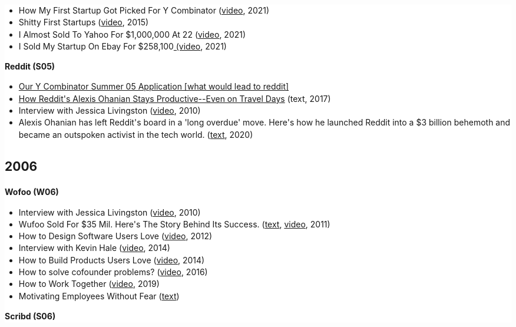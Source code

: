 <ul>
<li>How My First Startup Got Picked For Y Combinator (<a href="https://www.youtube.com/watch?v=YrB0x6Wzo88">video</a>, 2021)
</li>
<li>Shitty First Startups (<a href="https://www.youtube.com/watch?v=nVb2uyeA0tg">video</a>, 2015)
</li>
<li>I Almost Sold To Yahoo For $1,000,000 At 22 (<a href="https://www.youtube.com/watch?v=hWeIYO4AUK4">video</a>, 2021)
</li>
<li>I Sold My Startup On Ebay For $258,100<a href="https://www.youtube.com/watch?v=Uuy9_2qbAcE"> (video</a>, 2021)
</li>
</ul>
<b>Reddit (S05)</b>

<ul>
<li><a href="http://web.archive.org/web/20101201173225/http://alexisohanian.com/our-y-combinator-summer-05-application-what-w">Our Y Combinator Summer 05 Application [what would lead to reddit]</a>
</li>
<li><a href="https://www.inc.com/magazine/201704/anna-hensel/day-in-the-life-alexis-ohanian.html">How Reddit's Alexis Ohanian Stays Productive--Even on Travel Days</a> (text, 2017)
</li>
<li>Interview with Jessica Livingston (<a href="https://vimeo.com/12188053">video</a>, 2010)
</li>
<li>Alexis Ohanian has left Reddit's board in a 'long overdue' move. Here's how he launched Reddit into a $3 billion behemoth and became an outspoken activist in the tech world. (<a href="https://www.businessinsider.com/alexis-ohanian-reddit-life-career-family-serena-williams-2020-6">text</a>, 2020)
</li>
</ul>
<h2>2006</h2>
<b>Wofoo (W06)</b>

<ul>
<li>Interview with Jessica Livingston (<a href="https://vimeo.com/11093594">video</a>, 2010)
</li>
<li>Wufoo Sold For $35 Mil. Here's The Story Behind Its Success. (<a href="https://docs.google.com/document/d/1Zxu80v552zNATdDEs2otY-ycJtg7vozAzqjz0Q3INfs/edit?hl=en&authkey=CIDhrMcD">text</a>, <a href="https://mixergy.com/wufoo-sold-for-35-mil-heres-the-story-behind-its-success/">video</a>, 2011)
</li>
<li>How to Design Software Users Love (<a href="https://www.youtube.com/watch?v=tBWFfxE2658">video</a>, 2012)
</li>
<li>Interview with Kevin Hale (<a href="https://www.youtube.com/watch?v=_hEcR_xAH7M">video</a>, 2014)
</li>
<li>How to Build Products Users Love (<a href="https://www.youtube.com/watch?v=12D8zEdOPYo">video</a>, 2014)
</li>
<li>How to solve cofounder problems? (<a href="https://www.youtube.com/watch?v=GBNS0GRQ_wo">video</a>, 2016)
</li>
<li>How to Work Together (<a href="https://www.youtube.com/watch?v=30a5yFBd7Fo">video</a>, 2019)
</li>
<li>Motivating Employees Without Fear (<a href="https://www.ycombinator.com/library/4U-motivating-employees-without-fear">text</a>)
</li>
</ul>
<b>Scribd (S06)</b>
